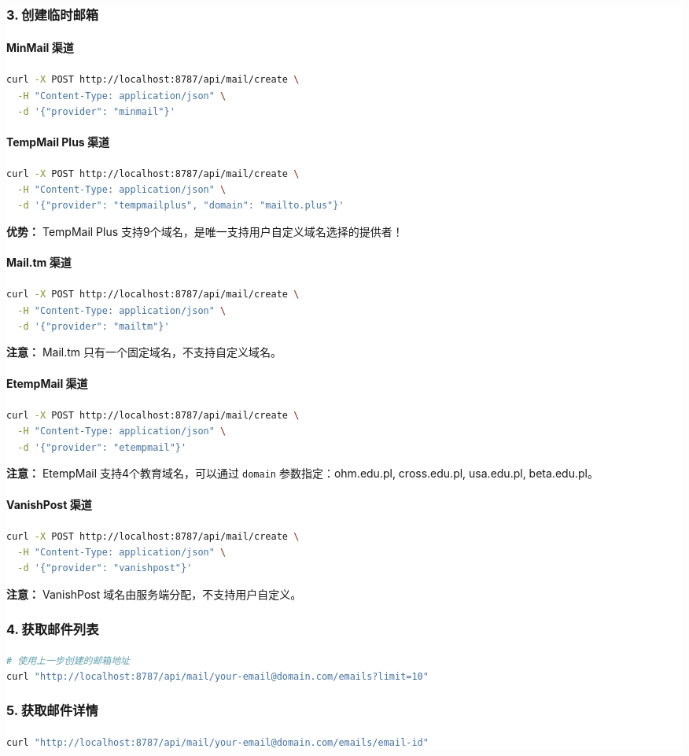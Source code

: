 ### 3. 创建临时邮箱

#### MinMail 渠道
```bash
curl -X POST http://localhost:8787/api/mail/create \
  -H "Content-Type: application/json" \
  -d '{"provider": "minmail"}'
```

#### TempMail Plus 渠道
```bash
curl -X POST http://localhost:8787/api/mail/create \
  -H "Content-Type: application/json" \
  -d '{"provider": "tempmailplus", "domain": "mailto.plus"}'
```
**优势：** TempMail Plus 支持9个域名，是唯一支持用户自定义域名选择的提供者！

#### Mail.tm 渠道
```bash
curl -X POST http://localhost:8787/api/mail/create \
  -H "Content-Type: application/json" \
  -d '{"provider": "mailtm"}'
```
**注意：** Mail.tm 只有一个固定域名，不支持自定义域名。

#### EtempMail 渠道
```bash
curl -X POST http://localhost:8787/api/mail/create \
  -H "Content-Type: application/json" \
  -d '{"provider": "etempmail"}'
```
**注意：** EtempMail 支持4个教育域名，可以通过 `domain` 参数指定：ohm.edu.pl, cross.edu.pl, usa.edu.pl, beta.edu.pl。

#### VanishPost 渠道
```bash
curl -X POST http://localhost:8787/api/mail/create \
  -H "Content-Type: application/json" \
  -d '{"provider": "vanishpost"}'
```
**注意：** VanishPost 域名由服务端分配，不支持用户自定义。

### 4. 获取邮件列表

```bash
# 使用上一步创建的邮箱地址
curl "http://localhost:8787/api/mail/your-email@domain.com/emails?limit=10"
```

### 5. 获取邮件详情

```bash
curl "http://localhost:8787/api/mail/your-email@domain.com/emails/email-id"
```
